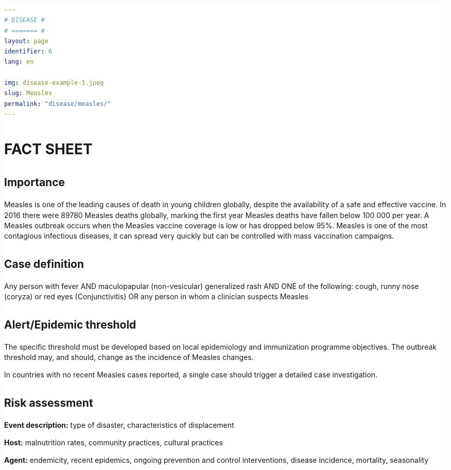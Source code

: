 ```yaml
---
# DISEASE #
# ======= #
layout: page
identifier: 6
lang: en

img: disease-example-1.jpeg
slug: Measles
permalink: "disease/measles/"
---
```


# FACT SHEET

## Importance

Measles is one of the leading causes of death in young children globally, despite the availability of a safe and effective vaccine. In 2016 there were 89780 Measles deaths globally, marking the first year Measles deaths have fallen below 100 000 per year. A Measles outbreak occurs when the Measles vaccine coverage is low or has dropped below 95%. Measles is one of the most contagious infectious diseases, it can spread very quickly but can be controlled with mass vaccination campaigns.

## Case definition	

Any person with fever AND maculopapular (non-vesicular) generalized rash AND ONE of the following: cough, runny nose (coryza) or red eyes (Conjunctivitis) OR any person in whom a clinician suspects Measles



<div class="hide profile2" markdown="1"> 

## Alert/Epidemic threshold	

The specific threshold must be developed based on local epidemiology and immunization programme objectives. The outbreak threshold may, and should, change as the incidence of Measles changes.

In countries with no recent Measles cases reported, a single case should trigger a detailed case investigation.


</div> 


## Risk assessment	

**Event description:** type of disaster, characteristics of displacement

**Host:** malnutrition rates, community practices, cultural practices

**Agent:** endemicity, recent epidemics, ongoing prevention and control interventions, disease incidence, mortality, seasonality
